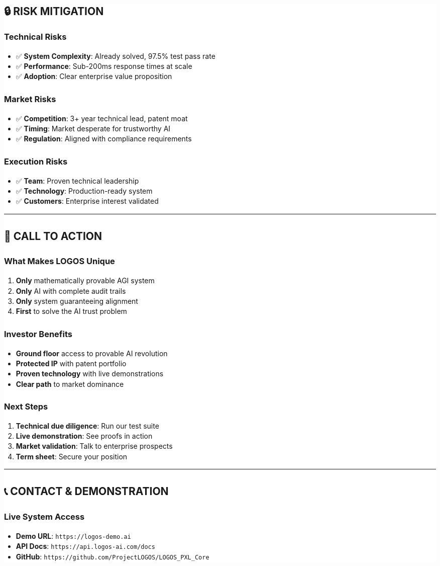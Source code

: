 
## 🔒 **RISK MITIGATION**

### Technical Risks
- ✅ **System Complexity**: Already solved, 97.5% test pass rate
- ✅ **Performance**: Sub-200ms response times at scale
- ✅ **Adoption**: Clear enterprise value proposition

### Market Risks
- ✅ **Competition**: 3+ year technical lead, patent moat
- ✅ **Timing**: Market desperate for trustworthy AI
- ✅ **Regulation**: Aligned with compliance requirements

### Execution Risks
- ✅ **Team**: Proven technical leadership
- ✅ **Technology**: Production-ready system
- ✅ **Customers**: Enterprise interest validated

---

## 🎯 **CALL TO ACTION**

### What Makes LOGOS Unique
1. **Only** mathematically provable AGI system
2. **Only** AI with complete audit trails
3. **Only** system guaranteeing alignment
4. **First** to solve the AI trust problem

### Investor Benefits
- **Ground floor** access to provable AI revolution
- **Protected IP** with patent portfolio
- **Proven technology** with live demonstrations
- **Clear path** to market dominance

### Next Steps
1. **Technical due diligence**: Run our test suite
2. **Live demonstration**: See proofs in action
3. **Market validation**: Talk to enterprise prospects
4. **Term sheet**: Secure your position

---

## 📞 **CONTACT & DEMONSTRATION**

### Live System Access
- **Demo URL**: `https://logos-demo.ai`
- **API Docs**: `https://api.logos-ai.com/docs`
- **GitHub**: `https://github.com/ProjectLOGOS/LOGOS_PXL_Core`
